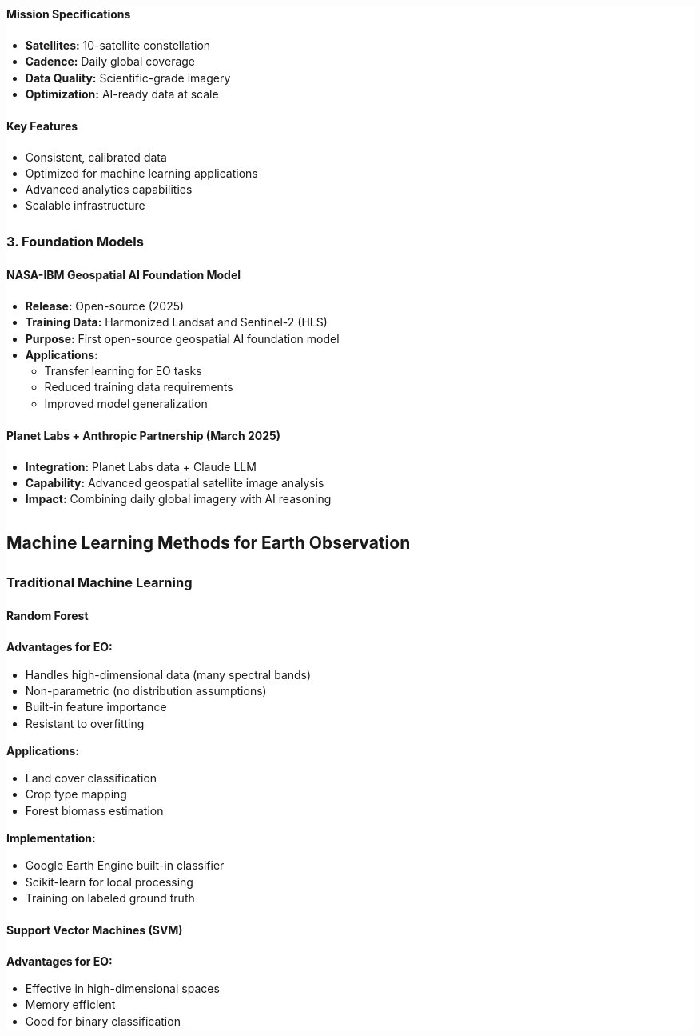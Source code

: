 #### Mission Specifications
- **Satellites:** 10-satellite constellation
- **Cadence:** Daily global coverage
- **Data Quality:** Scientific-grade imagery
- **Optimization:** AI-ready data at scale

#### Key Features
- Consistent, calibrated data
- Optimized for machine learning applications
- Advanced analytics capabilities
- Scalable infrastructure

### 3. Foundation Models

#### NASA-IBM Geospatial AI Foundation Model
- **Release:** Open-source (2025)
- **Training Data:** Harmonized Landsat and Sentinel-2 (HLS)
- **Purpose:** First open-source geospatial AI foundation model
- **Applications:**
  - Transfer learning for EO tasks
  - Reduced training data requirements
  - Improved model generalization

#### Planet Labs + Anthropic Partnership (March 2025)
- **Integration:** Planet Labs data + Claude LLM
- **Capability:** Advanced geospatial satellite image analysis
- **Impact:** Combining daily global imagery with AI reasoning

## Machine Learning Methods for Earth Observation

### Traditional Machine Learning

#### Random Forest
**Advantages for EO:**
- Handles high-dimensional data (many spectral bands)
- Non-parametric (no distribution assumptions)
- Built-in feature importance
- Resistant to overfitting

**Applications:**
- Land cover classification
- Crop type mapping
- Forest biomass estimation

**Implementation:**
- Google Earth Engine built-in classifier
- Scikit-learn for local processing
- Training on labeled ground truth

#### Support Vector Machines (SVM)
**Advantages for EO:**
- Effective in high-dimensional spaces
- Memory efficient
- Good for binary classification
